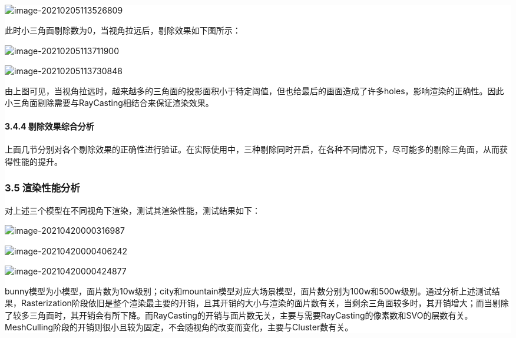 ![image-20210205113526809](https://gitee.com/wei_yang_song/image-resources/raw/master/img/image-20210205113526809.png)

此时小三角面剔除数为0，当视角拉远后，剔除效果如下图所示：

![image-20210205113711900](https://gitee.com/wei_yang_song/image-resources/raw/master/img/image-20210205113711900.png)

![image-20210205113730848](https://gitee.com/wei_yang_song/image-resources/raw/master/img/image-20210205113730848.png)

由上图可见，当视角拉远时，越来越多的三角面的投影面积小于特定阈值，但也给最后的画面造成了许多holes，影响渲染的正确性。因此小三角面剔除需要与RayCasting相结合来保证渲染效果。

#### 3.4.4 剔除效果综合分析

上面几节分别对各个剔除效果的正确性进行验证。在实际使用中，三种剔除同时开启，在各种不同情况下，尽可能多的剔除三角面，从而获得性能的提升。

### 3.5 渲染性能分析

对上述三个模型在不同视角下渲染，测试其渲染性能，测试结果如下：

![image-20210420000316987](https://gitee.com/wei_yang_song/image-resources/raw/master/img/2021042000-03-24-dbb8b7d2a132c2ea1e453f6afbcbe480-image-20210420000316987-9de12d.png)

![image-20210420000406242](https://gitee.com/wei_yang_song/image-resources/raw/master/img/2021042000-04-06-26013d814b2f435532b18231cf340c8c-image-20210420000406242-5eecd4.png)

![image-20210420000424877](https://gitee.com/wei_yang_song/image-resources/raw/master/img/2021042000-04-24-b888935bdc77352f483420c75433e75d-image-20210420000424877-4d4dba.png)

bunny模型为小模型，面片数为10w级别；city和mountain模型对应大场景模型，面片数分别为100w和500w级别。通过分析上述测试结果，Rasterization阶段依旧是整个渲染最主要的开销，且其开销的大小与渲染的面片数有关，当剩余三角面较多时，其开销增大；而当剔除了较多三角面时，其开销会有所下降。而RayCasting的开销与面片数无关，主要与需要RayCasting的像素数和SVO的层数有关。MeshCulling阶段的开销则很小且较为固定，不会随视角的改变而变化，主要与Cluster数有关。